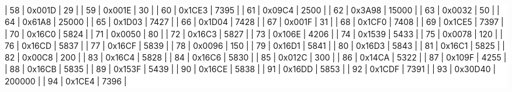 |      58 | 0x001D      |          29 |
|      59 | 0x001E      |          30 |
|      60 | 0x1CE3      |        7395 |
|      61 | 0x09C4      |        2500 |
|      62 | 0x3A98      |       15000 |
|      63 | 0x0032      |          50 |
|      64 | 0x61A8      |       25000 |
|      65 | 0x1D03      |        7427 |
|      66 | 0x1D04      |        7428 |
|      67 | 0x001F      |          31 |
|      68 | 0x1CF0      |        7408 |
|      69 | 0x1CE5      |        7397 |
|      70 | 0x16C0      |        5824 |
|      71 | 0x0050      |          80 |
|      72 | 0x16C3      |        5827 |
|      73 | 0x106E      |        4206 |
|      74 | 0x1539      |        5433 |
|      75 | 0x0078      |         120 |
|      76 | 0x16CD      |        5837 |
|      77 | 0x16CF      |        5839 |
|      78 | 0x0096      |         150 |
|      79 | 0x16D1      |        5841 |
|      80 | 0x16D3      |        5843 |
|      81 | 0x16C1      |        5825 |
|      82 | 0x00C8      |         200 |
|      83 | 0x16C4      |        5828 |
|      84 | 0x16C6      |        5830 |
|      85 | 0x012C      |         300 |
|      86 | 0x14CA      |        5322 |
|      87 | 0x109F      |        4255 |
|      88 | 0x16CB      |        5835 |
|      89 | 0x153F      |        5439 |
|      90 | 0x16CE      |        5838 |
|      91 | 0x16DD      |        5853 |
|      92 | 0x1CDF      |        7391 |
|      93 | 0x30D40     |      200000 |
|      94 | 0x1CE4      |        7396 |